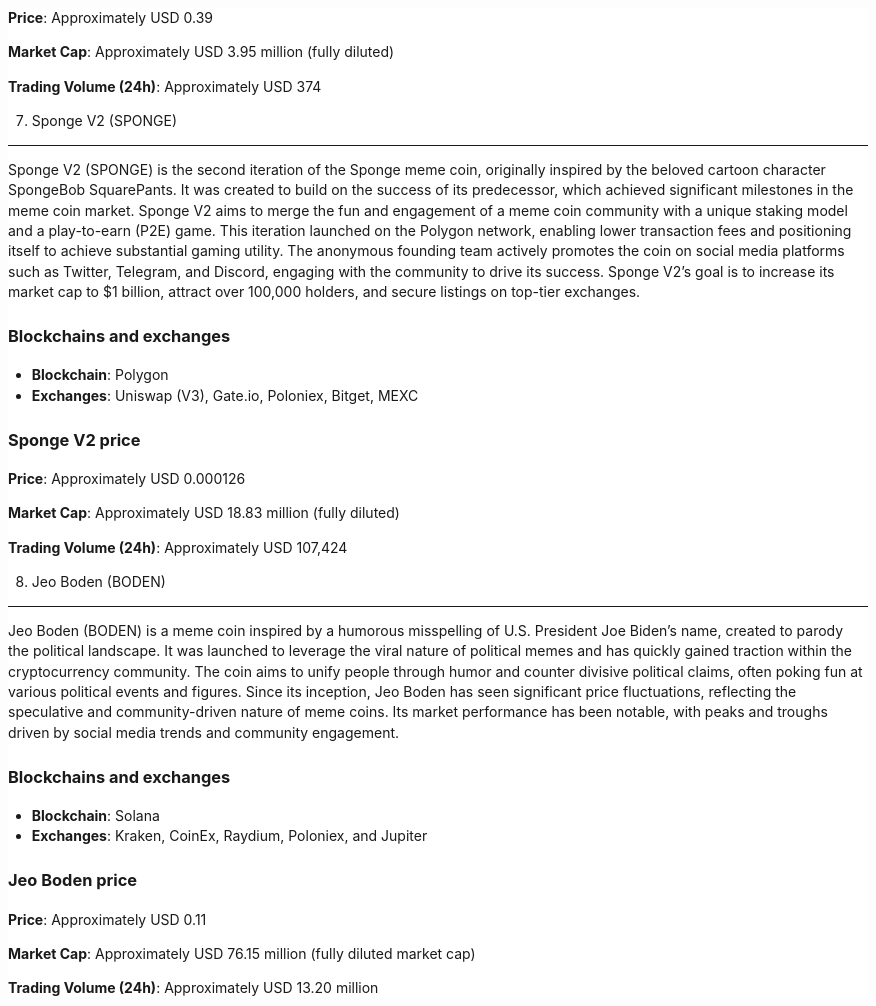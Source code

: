 **Price**: Approximately USD 0.39

**Market Cap**: Approximately USD 3.95 million (fully diluted)

**Trading Volume (24h)**: Approximately USD 374

7. Sponge V2 (SPONGE)
---------------------

Sponge V2 (SPONGE) is the second iteration of the Sponge meme coin, originally inspired by the beloved cartoon character SpongeBob SquarePants. It was created to build on the success of its predecessor, which achieved significant milestones in the meme coin market. Sponge V2 aims to merge the fun and engagement of a meme coin community with a unique staking model and a play-to-earn (P2E) game. This iteration launched on the Polygon network, enabling lower transaction fees and positioning itself to achieve substantial gaming utility. The anonymous founding team actively promotes the coin on social media platforms such as Twitter, Telegram, and Discord, engaging with the community to drive its success. Sponge V2’s goal is to increase its market cap to $1 billion, attract over 100,000 holders, and secure listings on top-tier exchanges​.

### Blockchains and exchanges

* **Blockchain**: Polygon
* **Exchanges**: Uniswap (V3), Gate.io, Poloniex, Bitget, MEXC

### Sponge V2 price

**Price**: Approximately USD 0.000126

**Market Cap**: Approximately USD 18.83 million (fully diluted)

**Trading Volume (24h)**: Approximately USD 107,424

8. Jeo Boden (BODEN)
--------------------

Jeo Boden (BODEN) is a meme coin inspired by a humorous misspelling of U.S. President Joe Biden’s name, created to parody the political landscape. It was launched to leverage the viral nature of political memes and has quickly gained traction within the cryptocurrency community. The coin aims to unify people through humor and counter divisive political claims, often poking fun at various political events and figures. Since its inception, Jeo Boden has seen significant price fluctuations, reflecting the speculative and community-driven nature of meme coins. Its market performance has been notable, with peaks and troughs driven by social media trends and community engagement.

### Blockchains and exchanges

* **Blockchain**: Solana
* **Exchanges**: Kraken, CoinEx, Raydium, Poloniex, and Jupiter

### Jeo Boden price

**Price**: Approximately USD 0.11

**Market Cap**: Approximately USD 76.15 million (fully diluted market cap)

**Trading Volume (24h)**: Approximately USD 13.20 million

